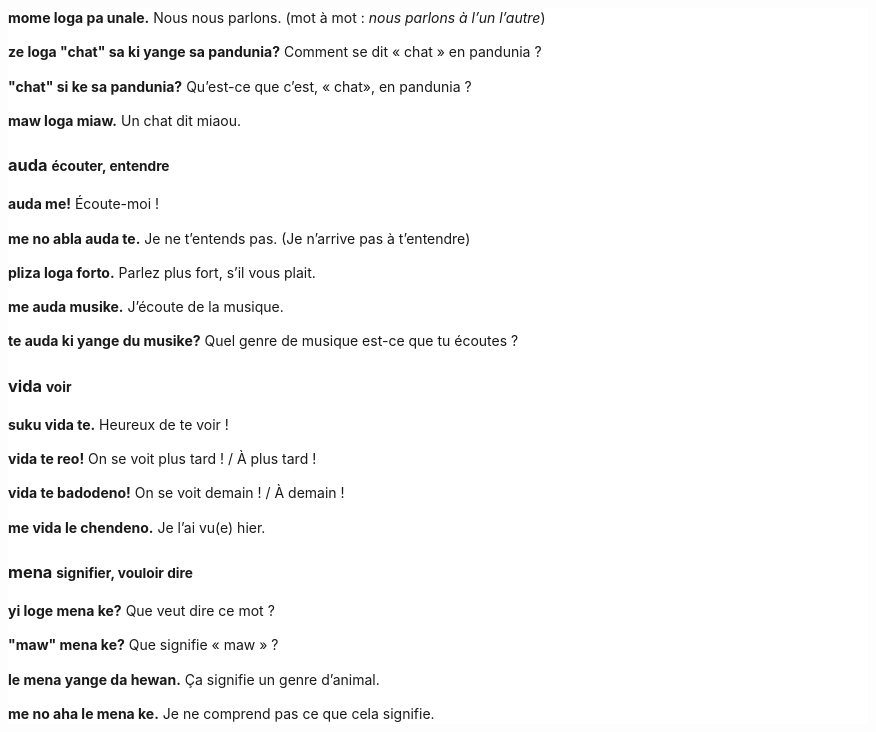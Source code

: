 **mome loga pa unale.**
Nous nous parlons. (mot à mot : _nous parlons à l’un l’autre_)

**ze loga "chat" sa ki yange sa pandunia?**
Comment se dit « chat » en pandunia ?

**"chat" si ke sa pandunia?**
Qu’est-ce que c’est, « chat», en pandunia ?

**maw loga miaw.**
Un chat dit miaou.


### auda <small>écouter, entendre</small>

**auda me!**
Écoute-moi !

**me no abla auda te.**
Je ne t’entends pas. (Je n’arrive pas à t’entendre)

**pliza loga forto.**
Parlez plus fort, s’il vous plait.

**me auda musike.**
J’écoute de la musique.

**te auda ki yange du musike?**
Quel genre de musique est-ce que tu écoutes ?


### vida <small>voir</small>

**suku vida te.**
Heureux de te voir !

**vida te reo!**
On se voit plus tard ! / À plus tard !

**vida te badodeno!**
On se voit demain ! / À demain !

**me vida le chendeno.**
Je l’ai vu(e) hier.


### mena <small>signifier, vouloir dire</small>

**yi loge mena ke?**
Que veut dire ce mot ?

**"maw" mena ke?**
Que signifie « maw » ?

**le mena yange da hewan.**
Ça signifie un genre d’animal.

**me no aha le mena ke.**
Je ne comprend pas ce que cela signifie.
